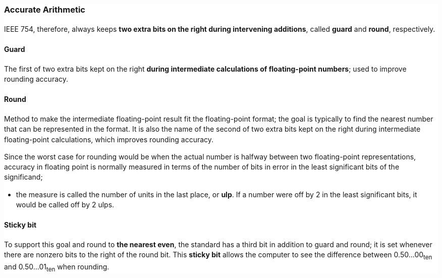 ### Accurate Arithmetic

IEEE 754, therefore, always keeps **two extra bits on the right during intervening additions**, called **guard** and **round**, respectively. 

#### Guard

The first of two extra bits kept on the right **during intermediate calculations of floating-point numbers**; used to improve rounding accuracy.

#### Round

Method to make the intermediate floating-point result fit the floating-point format; the goal is typically to find the nearest number that can be represented in the format. It is also the name of the second of two extra bits kept on the right during intermediate floating-point calculations, which improves rounding accuracy.

Since the worst case for rounding would be when the actual number is halfway between two floating-point representations, accuracy in floating point is normally measured in terms of the number of bits in error in the least significant bits of the significand;

- the measure is called the number of units in the last place, or **ulp**. If a number were off by 2 in the least significant bits, it would be called off by 2 ulps.

#### Sticky bit

To support this goal and round to **the nearest even**, the standard has a third bit in addition to guard and round; it is set whenever there are nonzero bits to the right of the round bit. This **sticky bit** allows the computer to see the difference between $0.50 … 00_\text{ten}$ and 0.$50 … 01_\text{ten}$
when rounding.

